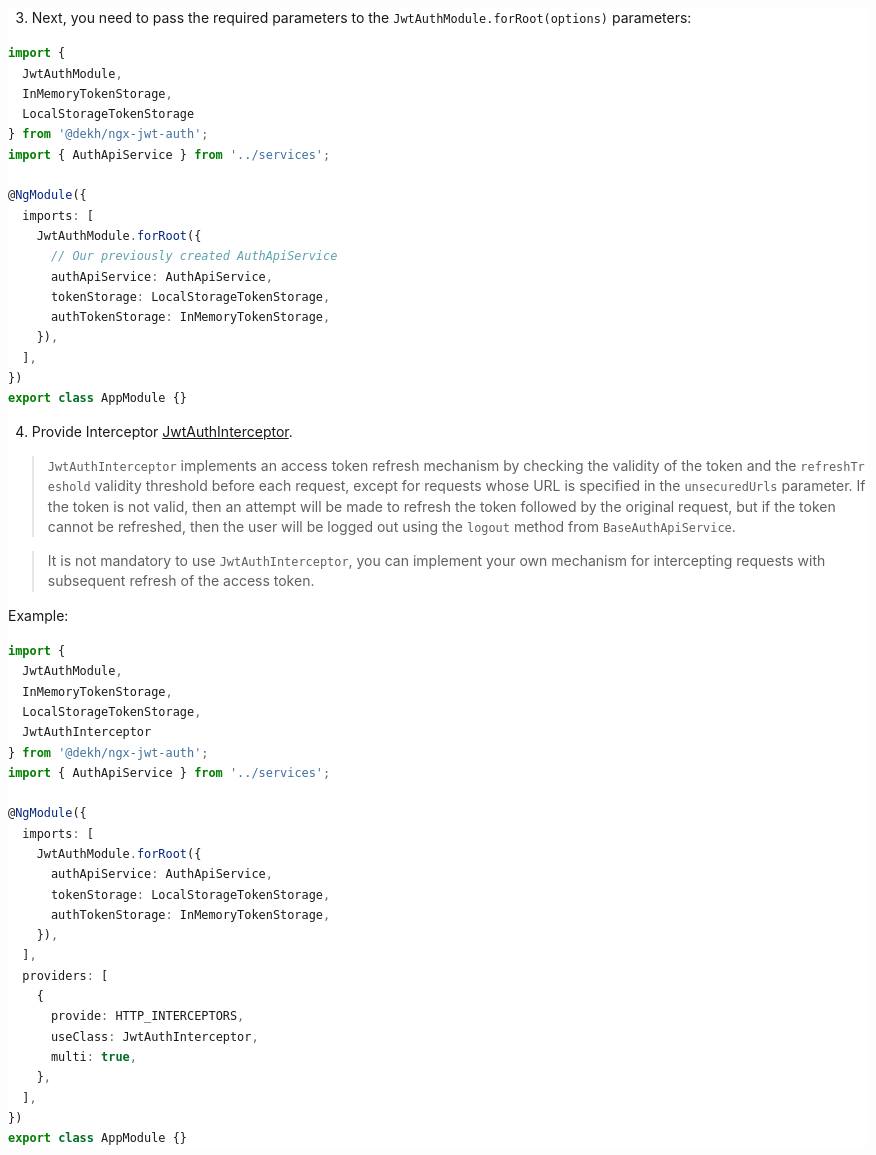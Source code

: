 3. Next, you need to pass the required parameters to the `JwtAuthModule.forRoot(options)` parameters:

```typescript
import {
  JwtAuthModule,
  InMemoryTokenStorage,
  LocalStorageTokenStorage
} from '@dekh/ngx-jwt-auth';
import { AuthApiService } from '../services';

@NgModule({
  imports: [
    JwtAuthModule.forRoot({
      // Our previously created AuthApiService
      authApiService: AuthApiService,
      tokenStorage: LocalStorageTokenStorage,
      authTokenStorage: InMemoryTokenStorage,
    }),
  ],
})
export class AppModule {}
```

4. Provide Interceptor [JwtAuthInterceptor](./src/lib/interceptors/jwt-auth.interceptor.ts).

> `JwtAuthInterceptor` implements an access token refresh mechanism by checking the validity of the token and the `refreshTreshold` validity threshold before each request, except for requests whose URL is specified in the `unsecuredUrls` parameter. If the token is not valid, then an attempt will be made to refresh the token followed by the original request, but if the token cannot be refreshed, then the user will be logged out using the `logout` method from `BaseAuthApiService`. 

> It is not mandatory to use `JwtAuthInterceptor`, you can implement your own mechanism for intercepting requests with subsequent refresh of the access token.

Example:

```typescript
import {
  JwtAuthModule,
  InMemoryTokenStorage,
  LocalStorageTokenStorage,
  JwtAuthInterceptor
} from '@dekh/ngx-jwt-auth';
import { AuthApiService } from '../services';

@NgModule({
  imports: [
    JwtAuthModule.forRoot({
      authApiService: AuthApiService,
      tokenStorage: LocalStorageTokenStorage,
      authTokenStorage: InMemoryTokenStorage,
    }),
  ],
  providers: [
    {
      provide: HTTP_INTERCEPTORS,
      useClass: JwtAuthInterceptor,
      multi: true,
    },
  ],
})
export class AppModule {}
```
